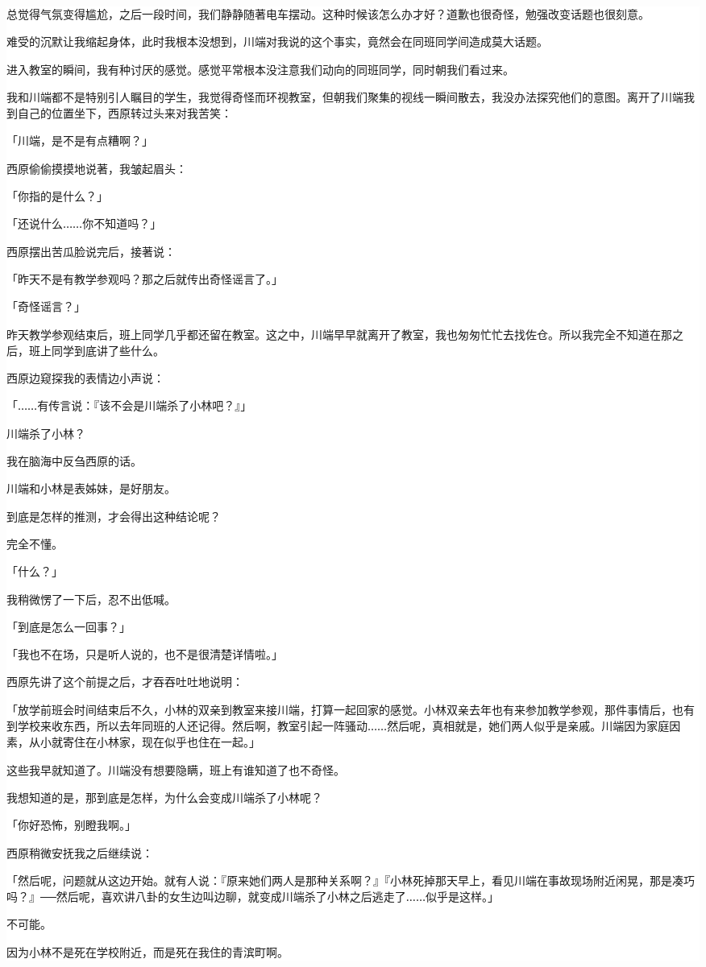 总觉得气氛变得尴尬，之后一段时间，我们静静随著电车摆动。这种时候该怎么办才好？道歉也很奇怪，勉强改变话题也很刻意。

难受的沉默让我缩起身体，此时我根本没想到，川端对我说的这个事实，竟然会在同班同学间造成莫大话题。

进入教室的瞬间，我有种讨厌的感觉。感觉平常根本没注意我们动向的同班同学，同时朝我们看过来。

我和川端都不是特别引人瞩目的学生，我觉得奇怪而环视教室，但朝我们聚集的视线一瞬间散去，我没办法探究他们的意图。离开了川端我到自己的位置坐下，西原转过头来对我苦笑：

「川端，是不是有点糟啊？」

西原偷偷摸摸地说著，我皱起眉头：

「你指的是什么？」

「还说什么……你不知道吗？」

西原摆出苦瓜脸说完后，接著说：

「昨天不是有教学参观吗？那之后就传出奇怪谣言了。」

「奇怪谣言？」

昨天教学参观结束后，班上同学几乎都还留在教室。这之中，川端早早就离开了教室，我也匆匆忙忙去找佐仓。所以我完全不知道在那之后，班上同学到底讲了些什么。

西原边窥探我的表情边小声说：

「……有传言说：『该不会是川端杀了小林吧？』」

川端杀了小林？

我在脑海中反刍西原的话。

川端和小林是表姊妹，是好朋友。

到底是怎样的推测，才会得出这种结论呢？

完全不懂。

「什么？」

我稍微愣了一下后，忍不出低喊。

「到底是怎么一回事？」

「我也不在场，只是听人说的，也不是很清楚详情啦。」

西原先讲了这个前提之后，才吞吞吐吐地说明：

「放学前班会时间结束后不久，小林的双亲到教室来接川端，打算一起回家的感觉。小林双亲去年也有来参加教学参观，那件事情后，也有到学校来收东西，所以去年同班的人还记得。然后啊，教室引起一阵骚动……然后呢，真相就是，她们两人似乎是亲戚。川端因为家庭因素，从小就寄住在小林家，现在似乎也住在一起。」

这些我早就知道了。川端没有想要隐瞒，班上有谁知道了也不奇怪。

我想知道的是，那到底是怎样，为什么会变成川端杀了小林呢？

「你好恐怖，别瞪我啊。」

西原稍微安抚我之后继续说：

「然后呢，问题就从这边开始。就有人说：『原来她们两人是那种关系啊？』『小林死掉那天早上，看见川端在事故现场附近闲晃，那是凑巧吗？』──然后呢，喜欢讲八卦的女生边叫边聊，就变成川端杀了小林之后逃走了……似乎是这样。」

不可能。

因为小林不是死在学校附近，而是死在我住的青滨町啊。
